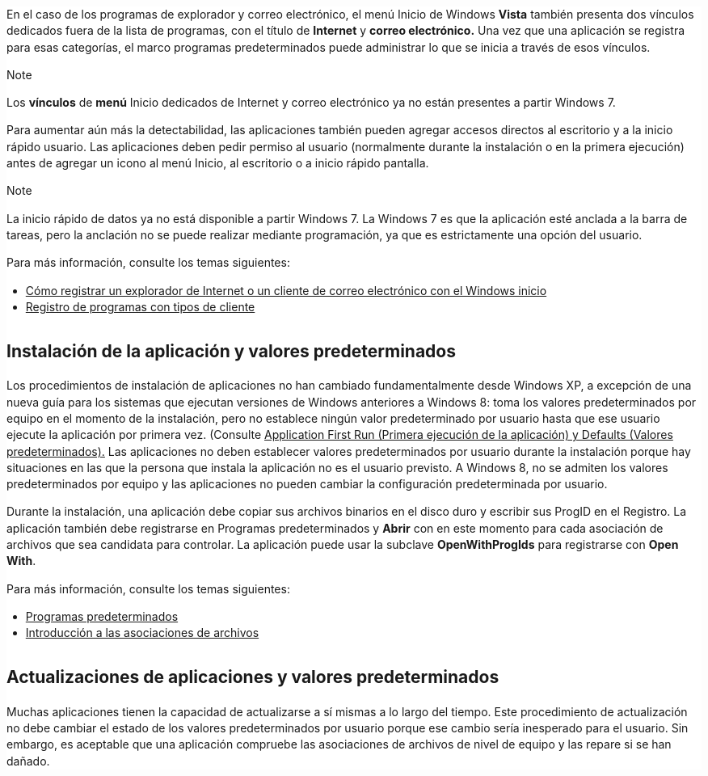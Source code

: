 En el caso de los programas de explorador y correo electrónico, el menú Inicio de Windows **Vista** también presenta dos vínculos dedicados fuera de la lista de programas, con el título de **Internet** y **correo electrónico.** Una vez que una aplicación se registra para esas categorías, el marco programas predeterminados puede administrar lo que se inicia a través de esos vínculos.

> [!Note]  
> Los **vínculos** de  **menú** Inicio dedicados de Internet y correo electrónico ya no están presentes a partir Windows 7.

 

Para aumentar aún más la detectabilidad, las aplicaciones también pueden agregar accesos directos al escritorio y a la inicio rápido usuario. Las aplicaciones deben pedir permiso al usuario (normalmente durante la instalación  o en la primera ejecución) antes de agregar un icono al menú Inicio, al escritorio o a inicio rápido pantalla.

> [!Note]  
> La inicio rápido de datos ya no está disponible a partir Windows 7. La Windows 7 es que la aplicación esté anclada a la barra de tareas, pero la anclación no se puede realizar mediante programación, ya que es estrictamente una opción del usuario.

 

Para más información, consulte los temas siguientes:

-   [Cómo registrar un explorador de Internet o un cliente de correo electrónico con el Windows inicio](start-menu-reg.md)
-   [Registro de programas con tipos de cliente](reg-middleware-apps.md)

## <a name="application-installation-and-defaults"></a>Instalación de la aplicación y valores predeterminados

Los procedimientos de instalación de aplicaciones no han cambiado fundamentalmente desde Windows XP, a excepción de una nueva guía para los sistemas que ejecutan versiones de Windows anteriores a Windows 8: toma los valores predeterminados por equipo en el momento de la instalación, pero no establece ningún valor predeterminado por usuario hasta que ese usuario ejecute la aplicación por primera vez. (Consulte [Application First Run (Primera ejecución de la aplicación) y Defaults (Valores predeterminados).](#application-first-run-and-defaults) Las aplicaciones no deben establecer valores predeterminados por usuario durante la instalación porque hay situaciones en las que la persona que instala la aplicación no es el usuario previsto. A Windows 8, no se admiten los valores predeterminados por equipo y las aplicaciones no pueden cambiar la configuración predeterminada por usuario.

Durante la instalación, una aplicación debe copiar sus archivos binarios en el disco duro y escribir sus ProgID en el Registro. La aplicación también debe registrarse en Programas predeterminados y **Abrir** con en este momento para cada asociación de archivos que sea candidata para controlar. La aplicación puede usar la subclave **OpenWithProgIds** para registrarse con **Open With**.

Para más información, consulte los temas siguientes:

-   [Programas predeterminados](default-programs.md)
-   [Introducción a las asociaciones de archivos](fa-intro.md)

## <a name="application-upgrades-and-defaults"></a>Actualizaciones de aplicaciones y valores predeterminados

Muchas aplicaciones tienen la capacidad de actualizarse a sí mismas a lo largo del tiempo. Este procedimiento de actualización no debe cambiar el estado de los valores predeterminados por usuario porque ese cambio sería inesperado para el usuario. Sin embargo, es aceptable que una aplicación compruebe las asociaciones de archivos de nivel de equipo y las repare si se han dañado.
